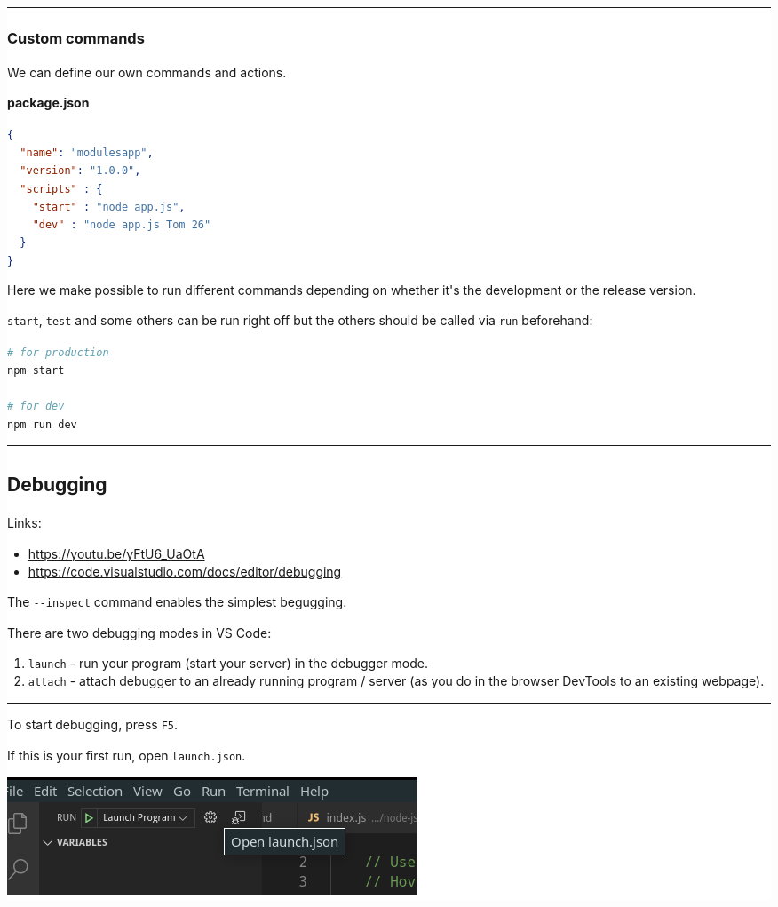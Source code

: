 ***


### Custom commands

We can define our own commands and actions. 

**package.json**

```json
{
  "name": "modulesapp",
  "version": "1.0.0",
  "scripts" : {
    "start" : "node app.js",
    "dev" : "node app.js Tom 26"
  }
}
```

Here we make possible to run different commands depending on whether it's the development or the release version. 

`start`, `test` and some others can be run right off but the others should be called via `run` beforehand:

```bash
# for production
npm start 

# for dev
npm run dev
```

***



## Debugging

Links:
- https://youtu.be/yFtU6_UaOtA
- https://code.visualstudio.com/docs/editor/debugging

The `--inspect` command enables the simplest begugging. 

There are two debugging modes in VS Code: 
1. `launch` - run your program (start your server) in the debugger mode. 
2. `attach` - attach debugger to an already running program / server (as you do in the browser DevTools to an existing webpage).
***

To start debugging, press `F5`. 

If this is your first run, open `launch.json`. 

![](img/2020-06-09-15-49-42.png)
